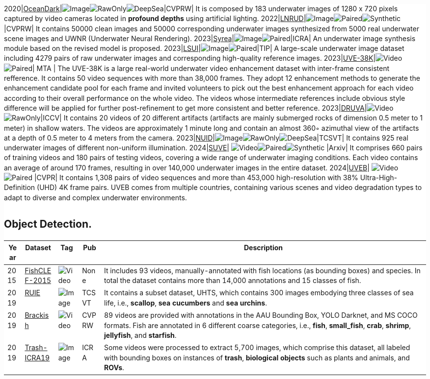 2020|[OceanDark](https://sites.google.com/view/oceandark/home)|![Image](https://img.shields.io/badge/-Image-brightgreen)![RawOnly](https://img.shields.io/badge/-RawOnly-pink)![DeepSea](https://img.shields.io/badge/-DeepSea-brown)|CVPRW| It is composed by 183 underwater images of 1280 x 720 pixels captured by video cameras located in **profound depths** using artificial lighting.
2022|[LNRUD](https://github.com/Ephemeral182/UWNR)|![Image](https://img.shields.io/badge/-Image-brightgreen)![Paired](https://img.shields.io/badge/-Paired-blue)![Synthetic](https://img.shields.io/badge/-Synthetic-purple)|CVPRW| It contains 50000 clean images and 50000 corresponding underwater images synthesized from 5000 real underwater scene images and UWNR (Underwater Neural Rendering).
2023|[Syrea](https://github.com/RockWenJJ/SyreaNet)|![Image](https://img.shields.io/badge/-Image-brightgreen)![Paired](https://img.shields.io/badge/-Paired-blue)|ICRA| An underwater image synthesis module based on the revised model is proposed.
2023|[LSUI](https://lintaopeng.github.io/_pages/UIE%20Project%20Page.html)|![Image](https://img.shields.io/badge/-Image-brightgreen)![Paired](https://img.shields.io/badge/-Paired-blue)|TIP| A large-scale underwater image dataset including 4279 pairs of raw underwater images and corresponding high-quality reference images.
2023|[UVE-38K](https://github.com/TrentQiQ/UVE-38K)|![Video](https://img.shields.io/badge/-Video-red)![Paired](https://img.shields.io/badge/-Paired-blue)| MTA | The UVE-38K is a large real-world underwater video enhancement dataset with inter-frame consistent refference. It contains 50 video sequences with more than 38,000 frames. They adopt 12 enhancement methods to generate the enhancement candidate pool for each frame and invited volunteers to pick out the best enhancement approach for each video according to their overall performance on the whole video. The videos whose intermediate references include obvious style difference will be applied for further post-refinement to get more consistent and better reference.
2023|[DRUVA](https://github.com/nishavarghese15/DRUVA)|![Video](https://img.shields.io/badge/-Video-red)![RawOnly](https://img.shields.io/badge/-RawOnly-pink)|ICCV| It contains 20 videos of 20 different artifacts (artifacts are mainly submerged rocks of dimension 0.5 meter to 1 meter) in shallow waters. The videos are approximately 1 minute long and contain an almost 360◦ azimuthal view of the artifacts at a depth of 0.5 meter to 4 meters from the camera.
2023|[NUID](https://github.com/Hou-Guojia/ICSP)|![Image](https://img.shields.io/badge/-Image-brightgreen)![RawOnly](https://img.shields.io/badge/-RawOnly-pink)![DeepSea](https://img.shields.io/badge/-DeepSea-brown)|TCSVT| It contains 925 real underwater images of different non-uniform illumination.
2024|[SUVE](https://github.com/ddz16/UVENet)| ![Video](https://img.shields.io/badge/-Video-red)![Paired](https://img.shields.io/badge/-Paired-blue)![Synthetic](https://img.shields.io/badge/-Synthetic-purple) |Arxiv| It comprises 660 pairs of training videos and 180 pairs of testing videos, covering a wide range of underwater imaging conditions. Each video contains an average of around 170 frames, resulting in over 140,000 underwater images in the entire dataset.
2024|[UVEB](https://github.com/yzbouc/UVEB)| ![Video](https://img.shields.io/badge/-Video-red)![Paired](https://img.shields.io/badge/-Paired-blue) |CVPR| It contains 1,308 pairs of video sequences and more than 453,000 high-resolution with 38% Ultra-High-Definition (UHD) 4K frame pairs. UVEB comes from multiple countries, containing various scenes and video degradation types to adapt to diverse and complex underwater environments.

## Object Detection.
Year|Dataset|Tag|Pub|Description
-----|----|-----|-----|-----
2015|[FishCLEF-2015](http://www.perceivelab.com/datasets)|![Video](https://img.shields.io/badge/-Video-red)|None| It includes 93 videos, manually-annotated with fish locations (as bounding boxes) and species. In total the dataset contains more than 14,000 annotations and 15 classes of fish.
2019|[RUIE](https://github.com/dlut-dimt/Realworld-Underwater-Image-Enhancement-RUIE-Benchmark)|![Image](https://img.shields.io/badge/-Image-brightgreen)|TCSVT| It contains a subset dataset, UHTS, which contains 300 images embodying three classes of sea life, i.e., **scallop**, **sea cucumbers** and **sea urchins**.
2019|[Brackish](https://tianchi.aliyun.com/dataset/93749)|![Video](https://img.shields.io/badge/-Video-red)|CVPRW| 89 videos are provided with annotations in the AAU Bounding Box, YOLO Darknet, and MS COCO formats. Fish are annotated in 6 different coarse categories, i.e., **fish**, **small_fish**, **crab**, **shrimp**, **jellyfish**, and **starfish**.
2019|[Trash-ICRA19](https://conservancy.umn.edu/handle/11299/214366)|![Image](https://img.shields.io/badge/-Image-brightgreen)|ICRA| Some videos were processed to extract 5,700 images, which comprise this dataset, all labeled with bounding boxes on instances of **trash**, **biological objects** such as plants and animals, and **ROVs**.